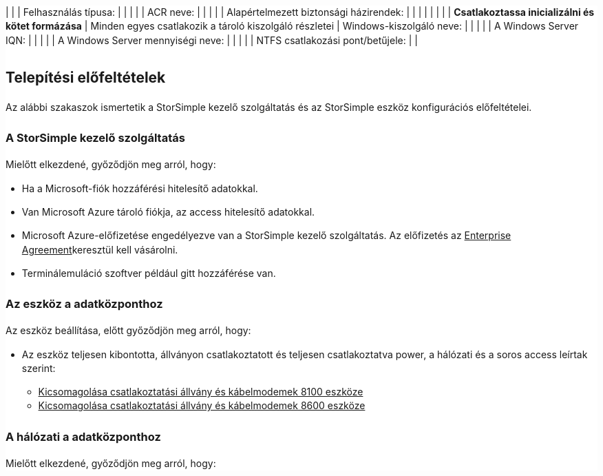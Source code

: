 |                                        |                                                   | Felhasználás típusa:                                                                                                                                                            |        |
|                                        |                                                   | ACR neve:                                                                                                                                                              |        |
|                                        |                                                   | Alapértelmezett biztonsági házirendek:                                                                                                                                                 |        |
|   |   |  |  |
| **Csatlakoztassa inicializálni és kötet formázása** | Minden egyes csatlakozik a tároló kiszolgáló részletei | Windows-kiszolgáló neve:                                                                                                                                                   |        |
|                                        |                                                   | A Windows Server IQN:                                                                                                                                                    |        |
|                                        |                                                   | A Windows Server mennyiségi neve:                                                                                                                                                   |        |
|                                        |                                                   | NTFS csatlakozási pont/betűjele:                                                                                                                                      |        |

## <a name="deployment-prerequisites"></a>Telepítési előfeltételek

Az alábbi szakaszok ismertetik a StorSimple kezelő szolgáltatás és az StorSimple eszköz konfigurációs előfeltételei.

### <a name="for-the-storsimple-manager-service"></a>A StorSimple kezelő szolgáltatás

Mielőtt elkezdené, győződjön meg arról, hogy:

- Ha a Microsoft-fiók hozzáférési hitelesítő adatokkal.

- Van Microsoft Azure tároló fiókja, az access hitelesítő adatokkal.

- Microsoft Azure-előfizetése engedélyezve van a StorSimple kezelő szolgáltatás. Az előfizetés az [Enterprise Agreement](https://azure.microsoft.com/pricing/enterprise-agreement/)keresztül kell vásárolni.

- Terminálemuláció szoftver például gitt hozzáférése van.

### <a name="for-the-device-in-the-datacenter"></a>Az eszköz a adatközponthoz

Az eszköz beállítása, előtt győződjön meg arról, hogy:

- Az eszköz teljesen kibontotta, állványon csatlakoztatott és teljesen csatlakoztatva power, a hálózati és a soros access leírtak szerint:

    -  [Kicsomagolása csatlakoztatási állvány és kábelmodemek 8100 eszköze](storsimple-8100-hardware-installation.md)
    -  [Kicsomagolása csatlakoztatási állvány és kábelmodemek 8600 eszköze](storsimple-8600-hardware-installation.md)


### <a name="for-the-network-in-the-datacenter"></a>A hálózati a adatközponthoz

Mielőtt elkezdené, győződjön meg arról, hogy:
